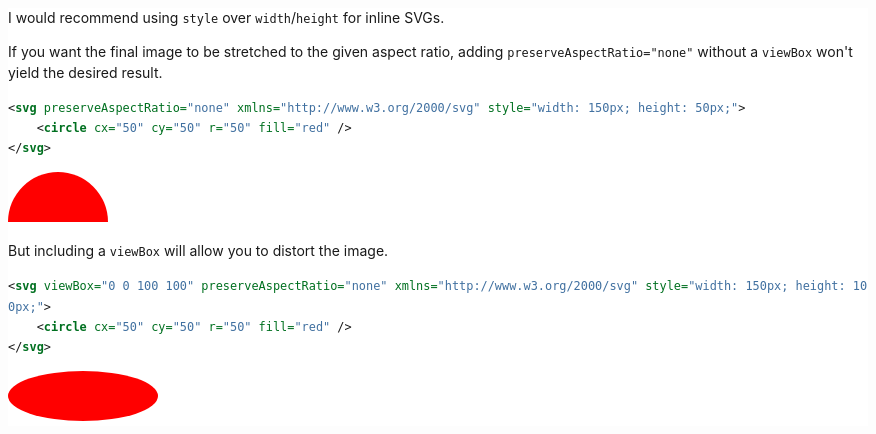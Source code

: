 I would recommend using `style` over `width`/`height` for inline SVGs.

If you want the final image to be stretched to the given aspect ratio, adding `preserveAspectRatio="none"` without a `viewBox` won't yield the desired result.

```xml
<svg preserveAspectRatio="none" xmlns="http://www.w3.org/2000/svg" style="width: 150px; height: 50px;">
	<circle cx="50" cy="50" r="50" fill="red" />
</svg>
```

<p>
	<svg preserveAspectRatio="none" xmlns="http://www.w3.org/2000/svg" style="width: 150px; height: 50px;">
		<circle cx="50" cy="50" r="50" fill="red" />
	</svg>
</p>

But including a `viewBox` will allow you to distort the image.

```xml
<svg viewBox="0 0 100 100" preserveAspectRatio="none" xmlns="http://www.w3.org/2000/svg" style="width: 150px; height: 100px;">
	<circle cx="50" cy="50" r="50" fill="red" />
</svg>
```

<p>
	<svg viewBox="0 0 100 100" preserveAspectRatio="none" xmlns="http://www.w3.org/2000/svg" style="width: 150px; height: 50px;">
		<circle cx="50" cy="50" r="50" fill="red" />
	</svg>
</p>
